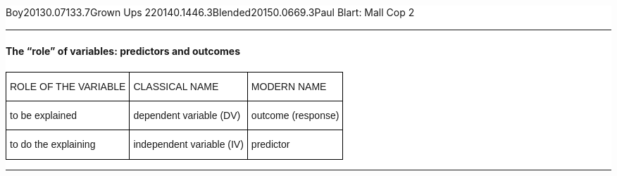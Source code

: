 Boy</span></td></tr><tr><td style="border-color:inherit;border-style:solid;border-width:1px;font-family:Arial, sans-serif;font-size:14px;overflow:hidden;padding:10px 5px;text-align:left;vertical-align:top;word-break:normal"><span style="font-weight:400;font-style:normal;text-decoration:none">2013</span></td><td style="border-color:inherit;border-style:solid;border-width:1px;font-family:Arial, sans-serif;font-size:14px;overflow:hidden;padding:10px 5px;text-align:left;vertical-align:top;word-break:normal"><span style="font-weight:400;font-style:normal;text-decoration:none">0.07</span></td><td style="border-color:inherit;border-style:solid;border-width:1px;font-family:Arial, sans-serif;font-size:14px;overflow:hidden;padding:10px 5px;text-align:left;vertical-align:top;word-break:normal"><span style="font-weight:400;font-style:normal;text-decoration:none">133.7</span></td><td style="border-color:inherit;border-style:solid;border-width:1px;font-family:Arial, sans-serif;font-size:14px;overflow:hidden;padding:10px 5px;text-align:left;vertical-align:top;word-break:normal"><span style="font-weight:400;font-style:normal;text-decoration:none">Grown Ups 2</span></td></tr><tr><td style="border-color:inherit;border-style:solid;border-width:1px;font-family:Arial, sans-serif;font-size:14px;overflow:hidden;padding:10px 5px;text-align:left;vertical-align:top;word-break:normal"><span style="font-weight:400;font-style:normal;text-decoration:none">2014</span></td><td style="border-color:inherit;border-style:solid;border-width:1px;font-family:Arial, sans-serif;font-size:14px;overflow:hidden;padding:10px 5px;text-align:left;vertical-align:top;word-break:normal"><span style="font-weight:400;font-style:normal;text-decoration:none">0.14</span></td><td style="border-color:inherit;border-style:solid;border-width:1px;font-family:Arial, sans-serif;font-size:14px;overflow:hidden;padding:10px 5px;text-align:left;vertical-align:top;word-break:normal"><span style="font-weight:400;font-style:normal;text-decoration:none">46.3</span></td><td style="border-color:inherit;border-style:solid;border-width:1px;font-family:Arial, sans-serif;font-size:14px;overflow:hidden;padding:10px 5px;text-align:left;vertical-align:top;word-break:normal"><span style="font-weight:400;font-style:normal;text-decoration:none">Blended</span></td></tr><tr><td style="border-color:inherit;border-style:solid;border-width:1px;font-family:Arial, sans-serif;font-size:14px;overflow:hidden;padding:10px 5px;text-align:left;vertical-align:top;word-break:normal"><span style="font-weight:400;font-style:normal;text-decoration:none">2015</span></td><td style="border-color:inherit;border-style:solid;border-width:1px;font-family:Arial, sans-serif;font-size:14px;overflow:hidden;padding:10px 5px;text-align:left;vertical-align:top;word-break:normal"><span style="font-weight:400;font-style:normal;text-decoration:none">0.06</span></td><td style="border-color:inherit;border-style:solid;border-width:1px;font-family:Arial, sans-serif;font-size:14px;overflow:hidden;padding:10px 5px;text-align:left;vertical-align:top;word-break:normal"><span style="font-weight:400;font-style:normal;text-decoration:none">69.3</span></td><td style="border-color:inherit;border-style:solid;border-width:1px;font-family:Arial, sans-serif;font-size:14px;overflow:hidden;padding:10px 5px;text-align:left;vertical-align:top;word-break:normal"><span style="font-weight:400;font-style:normal;text-decoration:none">Paul Blart: Mall Cop 2</span></td></tr></tbody></table>

---

#### The “role” of variables: predictors and outcomes

<table style="border-collapse:collapse;border-spacing:0" class="tg"><thead><tr><th style="border-color:black;border-style:solid;border-width:1px;font-family:Arial, sans-serif;font-size:14px;font-weight:normal;overflow:hidden;padding:10px 5px;text-align:left;vertical-align:top;word-break:normal">ROLE OF THE VARIABLE</th><th style="border-color:black;border-style:solid;border-width:1px;font-family:Arial, sans-serif;font-size:14px;font-weight:normal;overflow:hidden;padding:10px 5px;text-align:left;vertical-align:top;word-break:normal">CLASSICAL NAME</th><th style="border-color:black;border-style:solid;border-width:1px;font-family:Arial, sans-serif;font-size:14px;font-weight:normal;overflow:hidden;padding:10px 5px;text-align:left;vertical-align:top;word-break:normal">MODERN NAME</th></tr></thead><tbody><tr><td style="border-color:black;border-style:solid;border-width:1px;font-family:Arial, sans-serif;font-size:14px;overflow:hidden;padding:10px 5px;text-align:left;vertical-align:top;word-break:normal">to be explained</td><td style="border-color:black;border-style:solid;border-width:1px;font-family:Arial, sans-serif;font-size:14px;overflow:hidden;padding:10px 5px;text-align:left;vertical-align:top;word-break:normal">dependent variable (DV)</td><td style="border-color:black;border-style:solid;border-width:1px;font-family:Arial, sans-serif;font-size:14px;overflow:hidden;padding:10px 5px;text-align:left;vertical-align:top;word-break:normal">outcome (response)</td></tr><tr><td style="border-color:black;border-style:solid;border-width:1px;font-family:Arial, sans-serif;font-size:14px;overflow:hidden;padding:10px 5px;text-align:left;vertical-align:top;word-break:normal">to do the explaining</td><td style="border-color:black;border-style:solid;border-width:1px;font-family:Arial, sans-serif;font-size:14px;overflow:hidden;padding:10px 5px;text-align:left;vertical-align:top;word-break:normal">independent variable (IV)</td><td style="border-color:black;border-style:solid;border-width:1px;font-family:Arial, sans-serif;font-size:14px;overflow:hidden;padding:10px 5px;text-align:left;vertical-align:top;word-break:normal">predictor</td></tr></tbody></table>

---